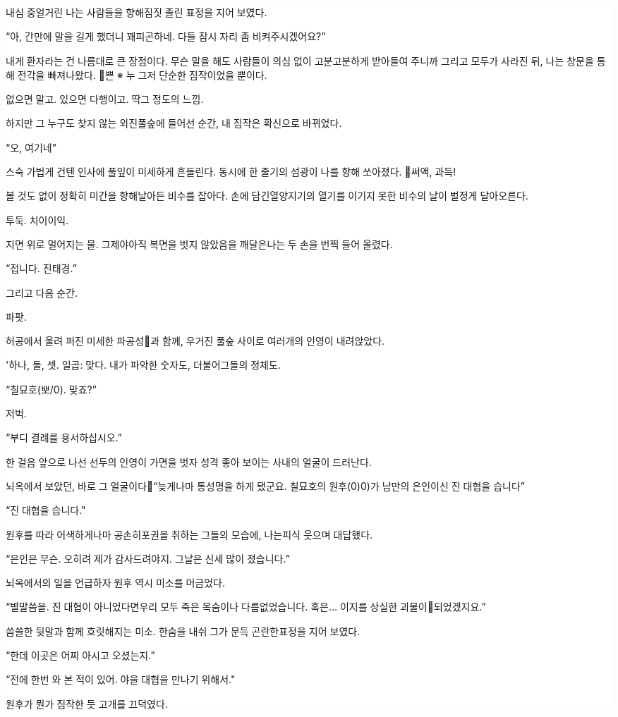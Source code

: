 내심 중얼거린 나는 사람들을 향해짐짓 졸린 표정을 지어 보였다.

“아, 간만에 말을 길게 했더니 꽤피곤하네. 다들 잠시 자리 좀 비켜주시겠어요?”

내게 환자라는 건 나름대로 큰 장점이다. 무슨 말을 해도 사람들이 의심 없이 고분고분하게 받아들여 주니까
그리고 모두가 사라진 뒤, 나는 창문을 통해 전각을 빠져나왔다.
쁜 ※ 누
그저 단순한 짐작이었을 뿐이다.

없으면 말고. 있으면 다행이고. 딱그 정도의 느낌.

하지만 그 누구도 찾지 않는 외진풀숲에 들어선 순간, 내 짐작은 확신으로 바뀌었다.

“오, 여기네”

스숙
가법게 건텐 인사에 풀잎이 미세하게 흔들린다. 동시에 한 줄기의 섬광이 나를 향해 쏘아졌다.
써액, 과득!

볼 것도 없이 정확히 미간을 향해날아든 비수를 잡아다. 손에 담긴열양지기의 열기를 이기지 못한 비수의 날이 벌정게 달아오른다.

투둑. 치이이익.

지면 위로 멀어지는 물. 그제야아직 복면을 벗지 않았음을 깨달은나는 두 손을 번찍 들어 올렸다.

“접니다. 진태경.”

그리고 다음 순간.

파팟.

허공에서 울려 퍼진 미세한 파공성과 함께, 우거진 풀숲 사이로 여러개의 인영이 내려앉았다.

'하나, 둘, 셋. 일곱:
맞다. 내가 파악한 숫자도, 더불어그들의 정체도.

“칠묘호(뽀/0). 맞죠?”

저벅.

“부디 결례를 용서하십시오."

한 걸음 앞으로 나선 선두의 인영이 가면을 벗자 성격 좋아 보이는 사내의 얼굴이 드러난다.

뇌옥에서 보았던, 바로 그 얼굴이다“늦게나마 통성명을 하게 됐군요.
칠묘호의 원후(0)0)가 남만의 은인이신 진 대협을 습니다”

“진 대협을 습니다."

원후를 따라 어색하게나마 공손히포권을 취하는 그들의 모습에, 나는피식 웃으며 대답했다.

“은인은 무슨. 오히려 제가 감사드려야지. 그날은 신세 많이 졌습니다.”

뇌옥에서의 일을 언급하자 원후 역시 미소를 머금었다.

“별말씀을. 진 대협이 아니었다면우리 모두 죽은 목숨이나 다름없었습니다. 혹은… 이지를 상실한 괴물이되었겠지요.”

씀쓸한 뒷말과 함께 흐릿해지는 미소. 한숨을 내쉬 그가 문득 곤란한표정을 지어 보였다.

“한데 이곳은 어찌 아시고 오셨는지.”

“전에 한번 와 본 적이 있어. 야을 대협을 만나기 위해서."

원후가 뭔가 짐작한 듯 고개를 끄덕였다.
